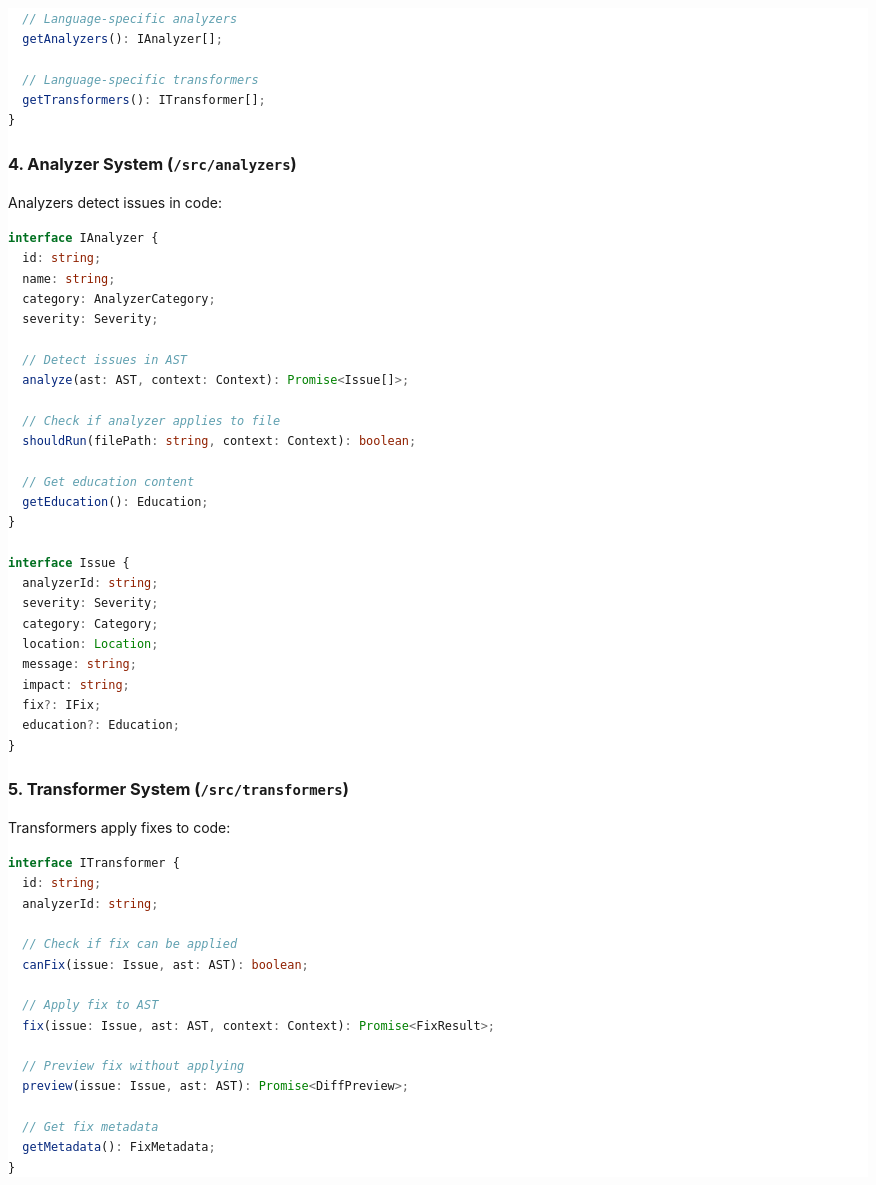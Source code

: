 ```typescript
  // Language-specific analyzers
  getAnalyzers(): IAnalyzer[];
  
  // Language-specific transformers
  getTransformers(): ITransformer[];
}
```

### 4. Analyzer System (`/src/analyzers`)

Analyzers detect issues in code:

```typescript
interface IAnalyzer {
  id: string;
  name: string;
  category: AnalyzerCategory;
  severity: Severity;
  
  // Detect issues in AST
  analyze(ast: AST, context: Context): Promise<Issue[]>;
  
  // Check if analyzer applies to file
  shouldRun(filePath: string, context: Context): boolean;
  
  // Get education content
  getEducation(): Education;
}

interface Issue {
  analyzerId: string;
  severity: Severity;
  category: Category;
  location: Location;
  message: string;
  impact: string;
  fix?: IFix;
  education?: Education;
}
```

### 5. Transformer System (`/src/transformers`)

Transformers apply fixes to code:

```typescript
interface ITransformer {
  id: string;
  analyzerId: string;
  
  // Check if fix can be applied
  canFix(issue: Issue, ast: AST): boolean;
  
  // Apply fix to AST
  fix(issue: Issue, ast: AST, context: Context): Promise<FixResult>;
  
  // Preview fix without applying
  preview(issue: Issue, ast: AST): Promise<DiffPreview>;
  
  // Get fix metadata
  getMetadata(): FixMetadata;
}
```
